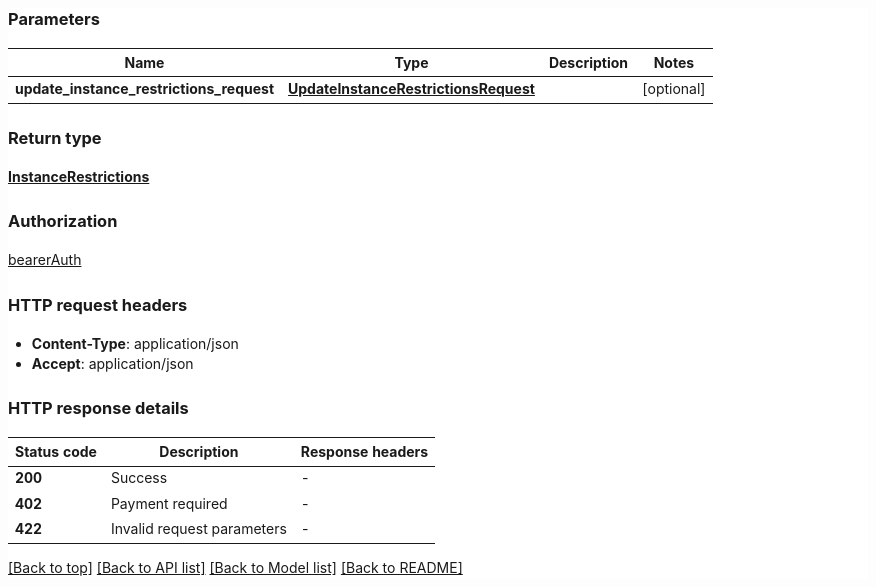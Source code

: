 

### Parameters


Name | Type | Description  | Notes
------------- | ------------- | ------------- | -------------
 **update_instance_restrictions_request** | [**UpdateInstanceRestrictionsRequest**](UpdateInstanceRestrictionsRequest.md)|  | [optional] 

### Return type

[**InstanceRestrictions**](InstanceRestrictions.md)

### Authorization

[bearerAuth](../README.md#bearerAuth)

### HTTP request headers

 - **Content-Type**: application/json
 - **Accept**: application/json

### HTTP response details

| Status code | Description | Response headers |
|-------------|-------------|------------------|
**200** | Success |  -  |
**402** | Payment required |  -  |
**422** | Invalid request parameters |  -  |

[[Back to top]](#) [[Back to API list]](../README.md#documentation-for-api-endpoints) [[Back to Model list]](../README.md#documentation-for-models) [[Back to README]](../README.md)

